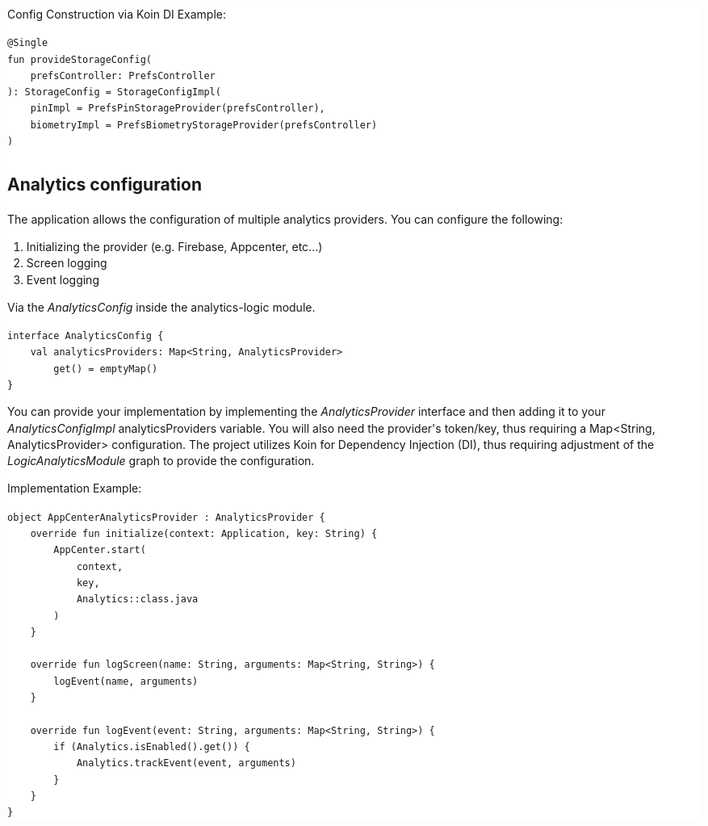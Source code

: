Config Construction via Koin DI Example:
```
@Single
fun provideStorageConfig(
    prefsController: PrefsController
): StorageConfig = StorageConfigImpl(
    pinImpl = PrefsPinStorageProvider(prefsController),
    biometryImpl = PrefsBiometryStorageProvider(prefsController)
)
```

## Analytics configuration

The application allows the configuration of multiple analytics providers. You can configure the following:

1. Initializing the provider (e.g. Firebase, Appcenter, etc...)
2. Screen logging
3. Event logging

Via the *AnalyticsConfig* inside the analytics-logic module.

```
interface AnalyticsConfig {
    val analyticsProviders: Map<String, AnalyticsProvider>
        get() = emptyMap()
}
```

You can provide your implementation by implementing the *AnalyticsProvider* interface and then adding it to your *AnalyticsConfigImpl* analyticsProviders variable.
You will also need the provider's token/key, thus requiring a Map<String, AnalyticsProvider> configuration.
The project utilizes Koin for Dependency Injection (DI), thus requiring adjustment of the *LogicAnalyticsModule* graph to provide the configuration.

Implementation Example:
```
object AppCenterAnalyticsProvider : AnalyticsProvider {
    override fun initialize(context: Application, key: String) {
        AppCenter.start(
            context,
            key,
            Analytics::class.java
        )
    }

    override fun logScreen(name: String, arguments: Map<String, String>) {
        logEvent(name, arguments)
    }

    override fun logEvent(event: String, arguments: Map<String, String>) {
        if (Analytics.isEnabled().get()) {
            Analytics.trackEvent(event, arguments)
        }
    }
}
```
